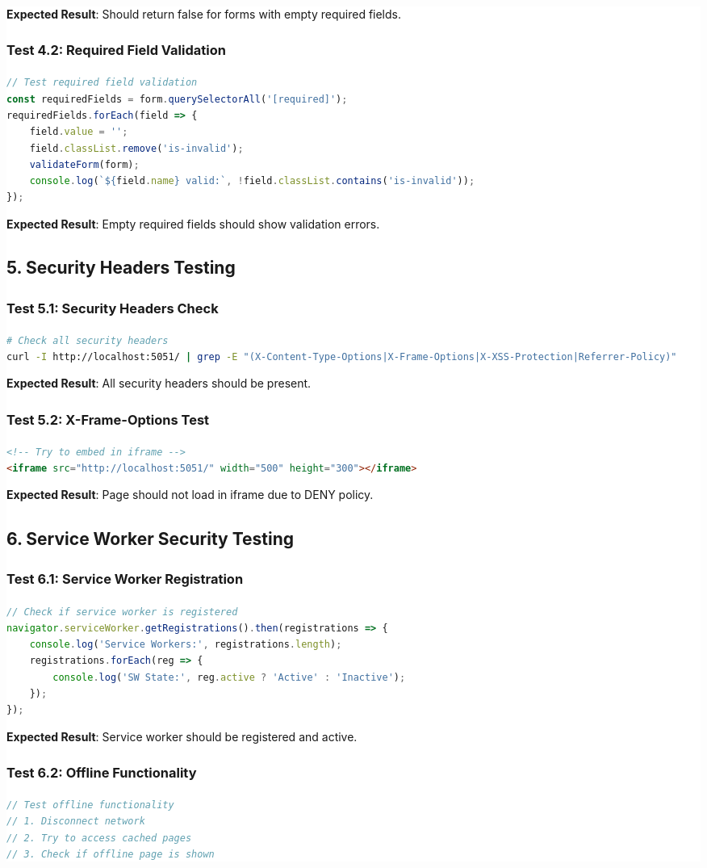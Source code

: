 **Expected Result**: Should return false for forms with empty required fields.

### Test 4.2: Required Field Validation
```javascript
// Test required field validation
const requiredFields = form.querySelectorAll('[required]');
requiredFields.forEach(field => {
    field.value = '';
    field.classList.remove('is-invalid');
    validateForm(form);
    console.log(`${field.name} valid:`, !field.classList.contains('is-invalid'));
});
```

**Expected Result**: Empty required fields should show validation errors.

## 5. Security Headers Testing

### Test 5.1: Security Headers Check
```bash
# Check all security headers
curl -I http://localhost:5051/ | grep -E "(X-Content-Type-Options|X-Frame-Options|X-XSS-Protection|Referrer-Policy)"
```

**Expected Result**: All security headers should be present.

### Test 5.2: X-Frame-Options Test
```html
<!-- Try to embed in iframe -->
<iframe src="http://localhost:5051/" width="500" height="300"></iframe>
```

**Expected Result**: Page should not load in iframe due to DENY policy.

## 6. Service Worker Security Testing

### Test 6.1: Service Worker Registration
```javascript
// Check if service worker is registered
navigator.serviceWorker.getRegistrations().then(registrations => {
    console.log('Service Workers:', registrations.length);
    registrations.forEach(reg => {
        console.log('SW State:', reg.active ? 'Active' : 'Inactive');
    });
});
```

**Expected Result**: Service worker should be registered and active.

### Test 6.2: Offline Functionality
```javascript
// Test offline functionality
// 1. Disconnect network
// 2. Try to access cached pages
// 3. Check if offline page is shown
```
